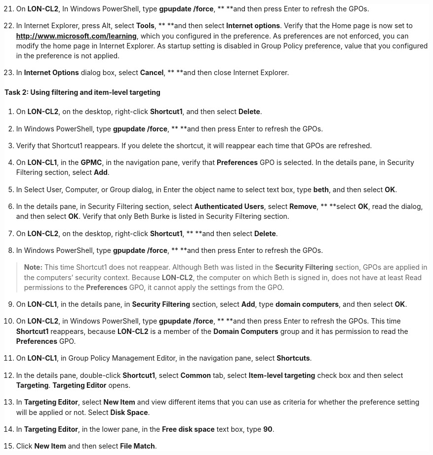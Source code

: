 21. On  **LON-CL2**, In Windows PowerShell, type  **gpupdate /force**, ** **and then press Enter to refresh the GPOs.

22. In Internet Explorer, press Alt, select  **Tools**, ** **and then select  **Internet options**. Verify that the Home page is now set to  **http://www.microsoft.com/learning**, which you configured in the preference. As preferences are not enforced, you can modify the home page in Internet Explorer. As startup setting is disabled in Group Policy preference, value that you configured in the preference is not applied.

23. In  **Internet Options** dialog box, select **Cancel**, ** **and then close Internet Explorer.



#### Task 2: Using filtering and item-level targeting
  
1. On  **LON-CL2**, on the desktop, right-click  **Shortcut1**, and then select  **Delete**.

2. In Windows PowerShell, type  **gpupdate /force**, ** **and then press Enter to refresh the GPOs.

3. Verify that Shortcut1 reappears. If you delete the shortcut, it will reappear each time that GPOs are refreshed.

4. On  **LON-CL1**, in the  **GPMC**, in the navigation pane, verify that  **Preferences** GPO is selected. In the details pane, in Security Filtering section, select **Add**.

5. In Select User, Computer, or Group dialog, in Enter the object name to select text box, type  **beth**, and then select  **OK**.

6. In the details pane, in Security Filtering section, select  **Authenticated Users**, select  **Remove**, ** **select  **OK**, read the dialog, and then select  **OK**. Verify that only Beth Burke is listed in Security Filtering section.

7. On  **LON-CL2**, on the desktop, right-click  **Shortcut1**, ** **and then select  **Delete**.

8. In Windows PowerShell, type  **gpupdate /force**, ** **and then press Enter to refresh the GPOs.

>  **Note:** This time Shortcut1 does not reappear. Although Beth was listed in the **Security Filtering** section, GPOs are applied in the computers’ security context. Because **LON-CL2**, the computer on which Beth is signed in, does not have at least Read permissions to the  **Preferences** GPO, it cannot apply the settings from the GPO.
9. On  **LON-CL1**, in the details pane, in  **Security Filtering** section, select **Add**, type  **domain computers**, and then select  **OK**.

10. On  **LON-CL2**, in Windows PowerShell, type  **gpupdate /force**, ** **and then press Enter to refresh the GPOs. This time  **Shortcut1** reappears, because **LON-CL2** is a member of the **Domain Computers** group and it has permission to read the **Preferences** GPO.

11. On  **LON-CL1**, in Group Policy Management Editor, in the navigation pane, select  **Shortcuts**.

12. In the details pane, double-click  **Shortcut1**, select  **Common** tab, select **Item-level targeting** check box and then select **Targeting**.  **Targeting Editor** opens.

13. In  **Targeting Editor**, select  **New Item** and view different items that you can use as criteria for whether the preference setting will be applied or not. Select **Disk Space**.

14. In  **Targeting Editor**, in the lower pane, in the  **Free disk space** text box, type **90**.

15. Click  **New Item** and then select **File Match**.
